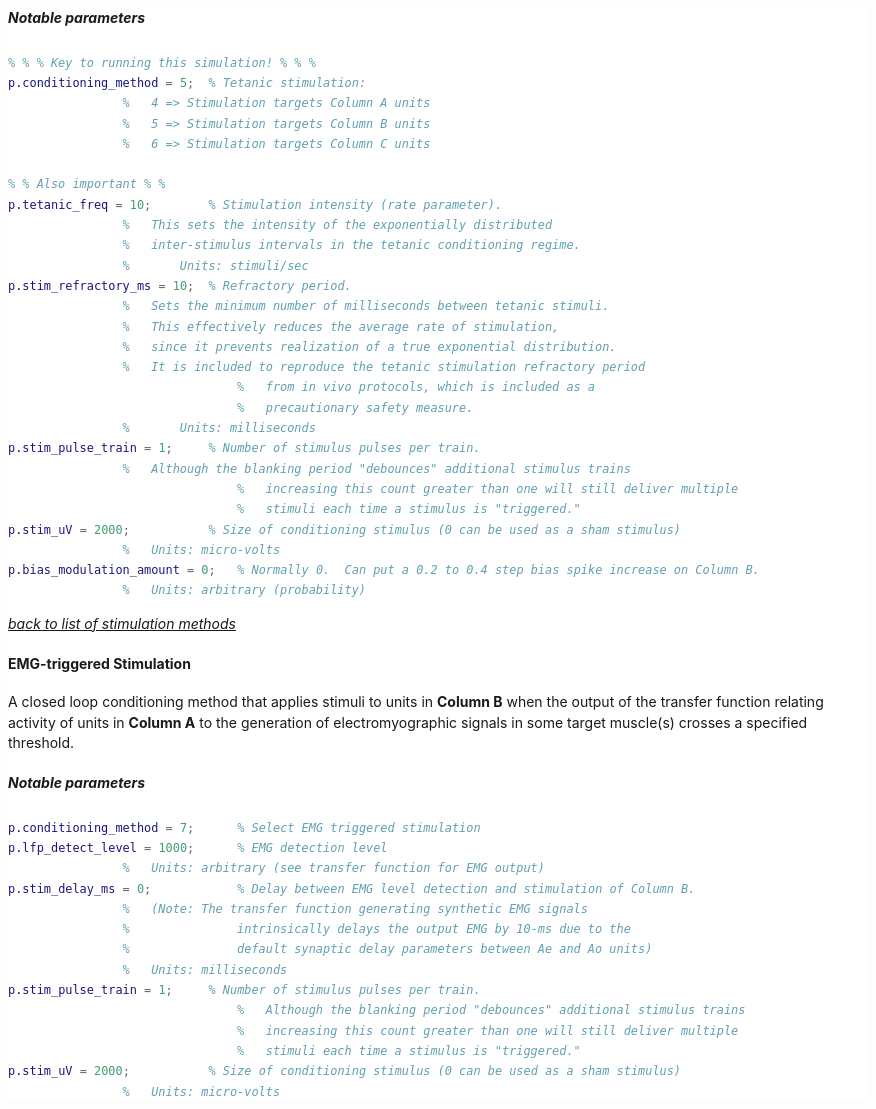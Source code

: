 ##### Notable parameters #####

```matlab
% % % Key to running this simulation! % % %
p.conditioning_method = 5; 	% Tetanic stimulation: 
				%   4 => Stimulation targets Column A units
				%   5 => Stimulation targets Column B units
				%   6 => Stimulation targets Column C units

% % Also important % %
p.tetanic_freq = 10;       	% Stimulation intensity (rate parameter).
				% 	This sets the intensity of the exponentially distributed 
				%	inter-stimulus intervals in the tetanic conditioning regime.
				%		Units: stimuli/sec
p.stim_refractory_ms = 10; 	% Refractory period.
				%	Sets the minimum number of milliseconds between tetanic stimuli. 
				%	This effectively reduces the average rate of stimulation, 
				%	since it prevents realization of a true exponential distribution. 
				%	It is included to reproduce the tetanic stimulation refractory period
                                %	from in vivo protocols, which is included as a 
                                %	precautionary safety measure.
				%		Units: milliseconds
p.stim_pulse_train = 1;    	% Number of stimulus pulses per train. 
				%	Although the blanking period "debounces" additional stimulus trains
                                %	increasing this count greater than one will still deliver multiple
                                %	stimuli each time a stimulus is "triggered."
p.stim_uV = 2000;          	% Size of conditioning stimulus (0 can be used as a sham stimulus)
				%	Units: micro-volts
p.bias_modulation_amount = 0; 	% Normally 0.  Can put a 0.2 to 0.4 step bias spike increase on Column B.
				%	Units: arbitrary (probability)
```

[*back to list of stimulation methods*](#conditioning-methods)

#### EMG-triggered Stimulation ####

A closed loop conditioning method that applies stimuli to units in **Column B** when the output of the transfer function relating activity of units in **Column A** to the generation of electromyographic signals in some target muscle(s) crosses a specified threshold.

##### Notable parameters #####

```matlab
p.conditioning_method = 7;  	% Select EMG triggered stimulation
p.lfp_detect_level = 1000;  	% EMG detection level
				%	Units: arbitrary (see transfer function for EMG output)
p.stim_delay_ms = 0;        	% Delay between EMG level detection and stimulation of Column B. 
				%	(Note: The transfer function generating synthetic EMG signals 
				%				intrinsically delays the output EMG by 10-ms due to the 
				%				default synaptic delay parameters between Ae and Ao units)
				%	Units: milliseconds
p.stim_pulse_train = 1;  	% Number of stimulus pulses per train. 
                            	%	Although the blanking period "debounces" additional stimulus trains
                            	%	increasing this count greater than one will still deliver multiple
                            	%	stimuli each time a stimulus is "triggered."
p.stim_uV = 2000;        	% Size of conditioning stimulus (0 can be used as a sham stimulus)
				%	Units: micro-volts
```
